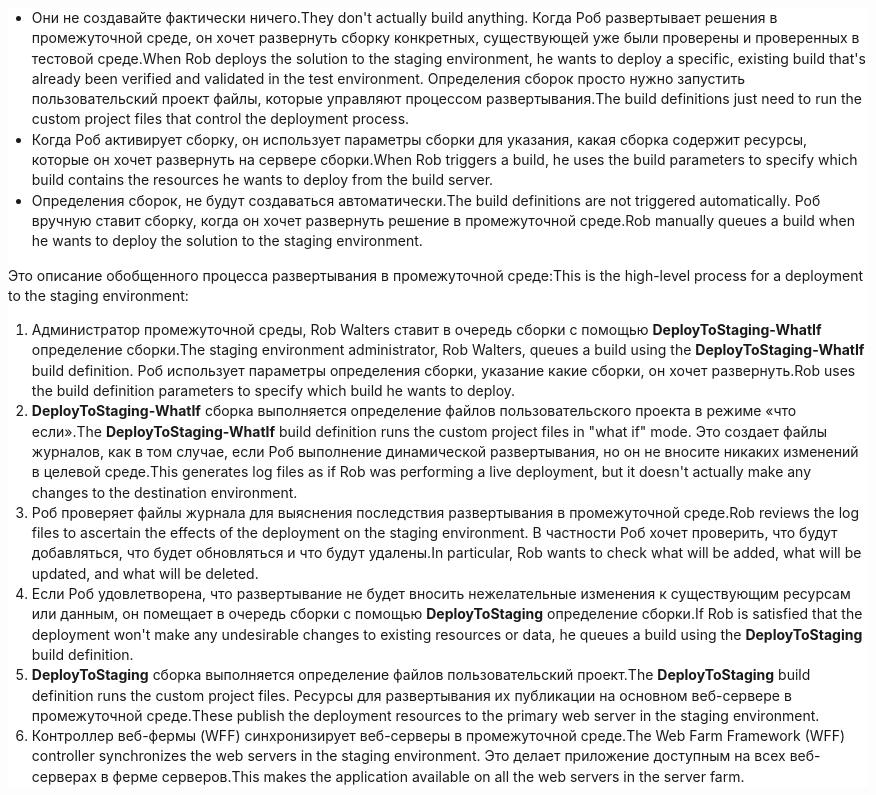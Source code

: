 - <span data-ttu-id="d2f27-206">Они не создавайте фактически ничего.</span><span class="sxs-lookup"><span data-stu-id="d2f27-206">They don't actually build anything.</span></span> <span data-ttu-id="d2f27-207">Когда Роб развертывает решения в промежуточной среде, он хочет развернуть сборку конкретных, существующей уже были проверены и проверенных в тестовой среде.</span><span class="sxs-lookup"><span data-stu-id="d2f27-207">When Rob deploys the solution to the staging environment, he wants to deploy a specific, existing build that's already been verified and validated in the test environment.</span></span> <span data-ttu-id="d2f27-208">Определения сборок просто нужно запустить пользовательский проект файлы, которые управляют процессом развертывания.</span><span class="sxs-lookup"><span data-stu-id="d2f27-208">The build definitions just need to run the custom project files that control the deployment process.</span></span>
- <span data-ttu-id="d2f27-209">Когда Роб активирует сборку, он использует параметры сборки для указания, какая сборка содержит ресурсы, которые он хочет развернуть на сервере сборки.</span><span class="sxs-lookup"><span data-stu-id="d2f27-209">When Rob triggers a build, he uses the build parameters to specify which build contains the resources he wants to deploy from the build server.</span></span>
- <span data-ttu-id="d2f27-210">Определения сборок, не будут создаваться автоматически.</span><span class="sxs-lookup"><span data-stu-id="d2f27-210">The build definitions are not triggered automatically.</span></span> <span data-ttu-id="d2f27-211">Роб вручную ставит сборку, когда он хочет развернуть решение в промежуточной среде.</span><span class="sxs-lookup"><span data-stu-id="d2f27-211">Rob manually queues a build when he wants to deploy the solution to the staging environment.</span></span>

<span data-ttu-id="d2f27-212">Это описание обобщенного процесса развертывания в промежуточной среде:</span><span class="sxs-lookup"><span data-stu-id="d2f27-212">This is the high-level process for a deployment to the staging environment:</span></span>

1. <span data-ttu-id="d2f27-213">Администратор промежуточной среды, Rob Walters ставит в очередь сборки с помощью **DeployToStaging-WhatIf** определение сборки.</span><span class="sxs-lookup"><span data-stu-id="d2f27-213">The staging environment administrator, Rob Walters, queues a build using the **DeployToStaging-WhatIf** build definition.</span></span> <span data-ttu-id="d2f27-214">Роб использует параметры определения сборки, указание какие сборки, он хочет развернуть.</span><span class="sxs-lookup"><span data-stu-id="d2f27-214">Rob uses the build definition parameters to specify which build he wants to deploy.</span></span>
2. <span data-ttu-id="d2f27-215">**DeployToStaging-WhatIf** сборка выполняется определение файлов пользовательского проекта в режиме «что если».</span><span class="sxs-lookup"><span data-stu-id="d2f27-215">The **DeployToStaging-WhatIf** build definition runs the custom project files in "what if" mode.</span></span> <span data-ttu-id="d2f27-216">Это создает файлы журналов, как в том случае, если Роб выполнение динамической развертывания, но он не вносите никаких изменений в целевой среде.</span><span class="sxs-lookup"><span data-stu-id="d2f27-216">This generates log files as if Rob was performing a live deployment, but it doesn't actually make any changes to the destination environment.</span></span>
3. <span data-ttu-id="d2f27-217">Роб проверяет файлы журнала для выяснения последствия развертывания в промежуточной среде.</span><span class="sxs-lookup"><span data-stu-id="d2f27-217">Rob reviews the log files to ascertain the effects of the deployment on the staging environment.</span></span> <span data-ttu-id="d2f27-218">В частности Роб хочет проверить, что будут добавляться, что будет обновляться и что будут удалены.</span><span class="sxs-lookup"><span data-stu-id="d2f27-218">In particular, Rob wants to check what will be added, what will be updated, and what will be deleted.</span></span>
4. <span data-ttu-id="d2f27-219">Если Роб удовлетворена, что развертывание не будет вносить нежелательные изменения к существующим ресурсам или данным, он помещает в очередь сборки с помощью **DeployToStaging** определение сборки.</span><span class="sxs-lookup"><span data-stu-id="d2f27-219">If Rob is satisfied that the deployment won't make any undesirable changes to existing resources or data, he queues a build using the **DeployToStaging** build definition.</span></span>
5. <span data-ttu-id="d2f27-220">**DeployToStaging** сборка выполняется определение файлов пользовательский проект.</span><span class="sxs-lookup"><span data-stu-id="d2f27-220">The **DeployToStaging** build definition runs the custom project files.</span></span> <span data-ttu-id="d2f27-221">Ресурсы для развертывания их публикации на основном веб-сервере в промежуточной среде.</span><span class="sxs-lookup"><span data-stu-id="d2f27-221">These publish the deployment resources to the primary web server in the staging environment.</span></span>
6. <span data-ttu-id="d2f27-222">Контроллер веб-фермы (WFF) синхронизирует веб-серверы в промежуточной среде.</span><span class="sxs-lookup"><span data-stu-id="d2f27-222">The Web Farm Framework (WFF) controller synchronizes the web servers in the staging environment.</span></span> <span data-ttu-id="d2f27-223">Это делает приложение доступным на всех веб-серверах в ферме серверов.</span><span class="sxs-lookup"><span data-stu-id="d2f27-223">This makes the application available on all the web servers in the server farm.</span></span>

